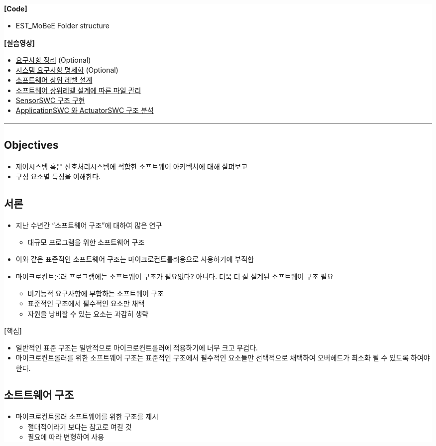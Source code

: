 **[Code]**

* EST_MoBeE Folder structure

**[실습영상]**

* [요구사항 정리](https://drive.google.com/file/d/1W8jICtiDo7aHKQMBWXFh4SWfrkXKnaKb/view?usp=sharing) (Optional)
* [시스템 요구사항 명세화](https://drive.google.com/file/d/1nIabKiyQcJyHFxzXwLu0v2TCQ1c568Bm/view?usp=sharing) (Optional)
* [소프트웨어 상위 레벨 설계](https://drive.google.com/file/d/1zn5YwPK3NtXopJgbsLcntMGEYePr1zJp/view?usp=sharing)
* [소프트웨어 상위레벨 설계에 따른 파일 관리](https://drive.google.com/file/d/1cIMAFbdryAcBhyWxMcE25PqJjqTNFruh/view?usp=sharing)
* [SensorSWC 구조 구현](https://drive.google.com/file/d/1GbUsAzfDfclbmBjXYV9R_iBT0SZR93Zy/view?usp=sharing)
* [ApplicationSWC 와 ActuatorSWC 구조 분석](https://drive.google.com/file/d/1h5ZXgE6YqYwHa2Ez2xnHFSWZSa9O7Cby/view?usp=sharing)



------



## Objectives

* 제어시스템 혹은 신호처리시스템에 적합한 소프트웨어 아키텍쳐에 대해 살펴보고
* 구성 요소별 특징을 이해한다.



## 서론

* 지난 수년간 “소프트웨어 구조”에 대하여 많은 연구
    * 대규모 프로그램을 위한 소프트웨어 구조

* 이와 같은 표준적인 소프트웨어 구조는 마이크로컨트롤러용으로 사용하기에 부적합

* 마이크로컨트롤러 프로그램에는 소프트웨어 구조가 필요없다? 아니다. 더욱 더 잘 설계된 소프트웨어 구조 필요
    - 비기능적 요구사항에 부합하는 소프트웨어 구조
    - 표준적인 구조에서 필수적인 요소만 채택
    - 자원을 낭비할 수 있는 요소는 과감히 생략

[핵심]
* 일반적인 표준 구조는 일반적으로 마이크로컨트롤러에 적용하기에 너무 크고 무겁다.
* 마이크로컨트롤러를 위한 소프트웨어 구조는 표준적인 구조에서 필수적인 요소들만 선택적으로
채택하여 오버헤드가 최소화 될 수 있도록 하여야 한다.



## 소트트웨어 구조

* 마이크로컨트롤러 소프트웨어를 위한 구조를 제시
    - 절대적이라기 보다는 참고로 여길 것
    - 필요에 따라 변형하여 사용
    